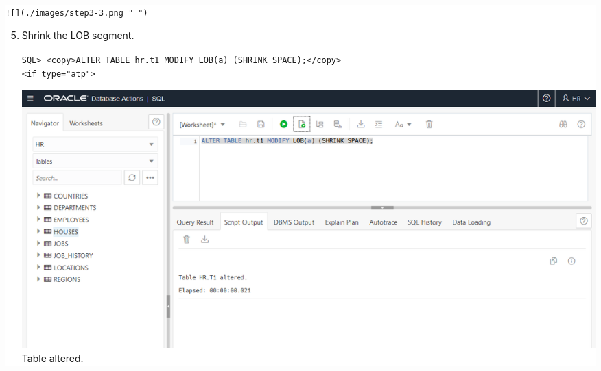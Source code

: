     ![](./images/step3-3.png " ")
</if>



5. Shrink the LOB segment.

    ```
    SQL> <copy>ALTER TABLE hr.t1 MODIFY LOB(a) (SHRINK SPACE);</copy>
    <if type="atp">
    ```
    ![](./images/step3-4.png " ")
    </if>
    <if type="dbcs">
    Table altered.
